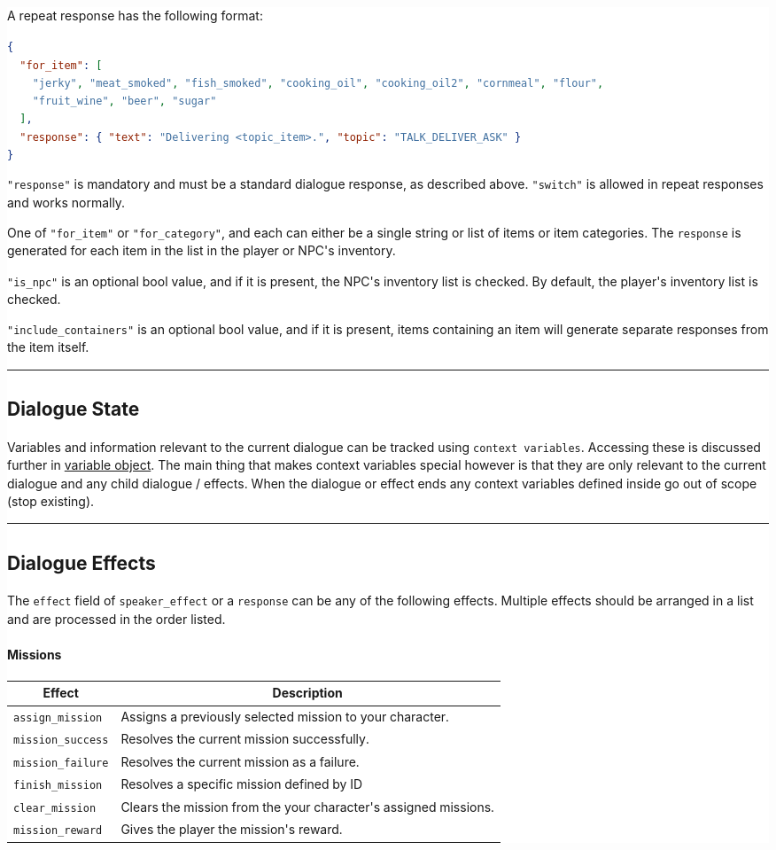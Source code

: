 A repeat response has the following format:
```json
{
  "for_item": [
    "jerky", "meat_smoked", "fish_smoked", "cooking_oil", "cooking_oil2", "cornmeal", "flour",
    "fruit_wine", "beer", "sugar"
  ],
  "response": { "text": "Delivering <topic_item>.", "topic": "TALK_DELIVER_ASK" }
}
```

`"response"` is mandatory and must be a standard dialogue response, as described above.  `"switch"` is allowed in repeat responses and works normally.

One of `"for_item"` or `"for_category"`, and each can either be a single string or list of items or item categories.  The `response` is generated for each item in the list in the player or NPC's inventory.

`"is_npc"` is an optional bool value, and if it is present, the NPC's inventory list is checked.  By default, the player's inventory list is checked.

`"include_containers"` is an optional bool value, and if it is present, items containing an item will generate separate responses from the item itself.

---

## Dialogue State
Variables and information relevant to the current dialogue can be tracked using `context variables`. Accessing these is discussed further in [variable object](#variable-object).  The main thing that makes context variables special however is that they are only relevant to the current dialogue and any child dialogue / effects. When the dialogue or effect ends any context variables defined inside go out of scope (stop existing).

---

## Dialogue Effects
The `effect` field of `speaker_effect` or a `response` can be any of the following effects. Multiple effects should be arranged in a list and are processed in the order listed.

#### Missions

| Effect            | Description                                                     |
| ----------------- | --------------------------------------------------------------- |
| `assign_mission`  | Assigns a previously selected mission to your character.        |
| `mission_success` | Resolves the current mission successfully.                      |
| `mission_failure` | Resolves the current mission as a failure.                      |
| `finish_mission`  | Resolves a specific mission defined by ID                       |
| `clear_mission`   | Clears the mission from the your character's assigned missions. |
| `mission_reward`  | Gives the player the mission's reward.                          |
